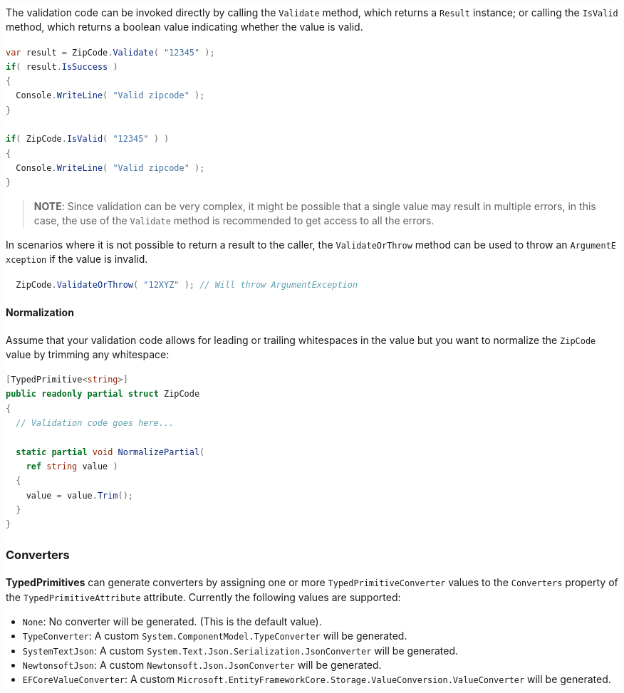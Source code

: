 The validation code can be invoked directly by calling the `Validate` method, which returns a `Result` instance; or calling the 
`IsValid` method, which returns a boolean value indicating whether the value is valid.

```csharp
var result = ZipCode.Validate( "12345" );
if( result.IsSuccess )
{
  Console.WriteLine( "Valid zipcode" );
}

if( ZipCode.IsValid( "12345" ) )
{
  Console.WriteLine( "Valid zipcode" );
}
```
> **NOTE**: Since validation can be very complex, it might be possible that a single value may result in multiple errors, in this case,
> the use of the `Validate` method is recommended to get access to all the errors.

In scenarios where it is not possible to return a result to the caller, the `ValidateOrThrow` method can be used to throw an `ArgumentException` if the value is invalid.
```csharp
  ZipCode.ValidateOrThrow( "12XYZ" ); // Will throw ArgumentException
```

#### Normalization
Assume that your validation code allows for leading or trailing whitespaces in the value but you want to normalize the `ZipCode` value by trimming any whitespace:

```csharp
[TypedPrimitive<string>]
public readonly partial struct ZipCode
{
  // Validation code goes here...

  static partial void NormalizePartial(
    ref string value )
  {
    value = value.Trim();
  }
}
```

### Converters
**TypedPrimitives** can generate converters by assigning one or more `TypedPrimitiveConverter` values to the `Converters` property of the `TypedPrimitiveAttribute` attribute.
Currently the following values are supported:
- `None`: No converter will be generated. (This is the default value).
- `TypeConverter`: A custom `System.ComponentModel.TypeConverter` will be generated.
- `SystemTextJson`: A custom `System.Text.Json.Serialization.JsonConverter` will be generated.
- `NewtonsoftJson`: A custom `Newtonsoft.Json.JsonConverter` will be generated.
- `EFCoreValueConverter`: A custom `Microsoft.EntityFrameworkCore.Storage.ValueConversion.ValueConverter` will be generated.
